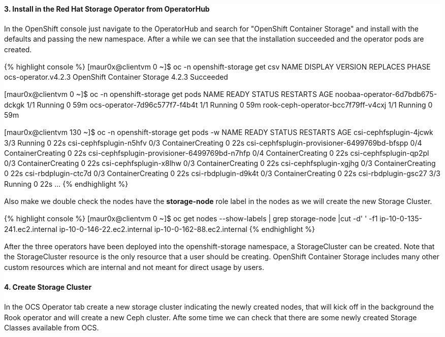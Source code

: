 
#### 3. Install in the Red Hat Storage Operator from OperatorHub

In the OpenShift console just navigate to the OperatorHub and search for "OpenShift Container Storage" and install with the defaults and passing the new namespace.
After a while we can see that the installation succeeded and the operator pods are created.

{% highlight console %}
[maur0x@clientvm 0 ~]$ oc -n openshift-storage get csv
NAME                  DISPLAY                       VERSION   REPLACES   PHASE
ocs-operator.v4.2.3   OpenShift Container Storage   4.2.3                Succeeded


[maur0x@clientvm 0 ~]$ oc -n openshift-storage get pods
NAME                                 READY   STATUS    RESTARTS   AGE
noobaa-operator-6d7bdb675-dckgk      1/1     Running   0          59m
ocs-operator-7d96c577f7-f4b4t        1/1     Running   0          59m
rook-ceph-operator-bcc7f79ff-v4cxj   1/1     Running   0          59m


[maur0x@clientvm 130 ~]$ oc -n openshift-storage get pods -w
NAME                                           READY   STATUS              RESTARTS   AGE
csi-cephfsplugin-4jcwk                         3/3     Running             0          22s
csi-cephfsplugin-n5hfv                         0/3     ContainerCreating   0          22s
csi-cephfsplugin-provisioner-6499769bd-bfspp   0/4     ContainerCreating   0          22s
csi-cephfsplugin-provisioner-6499769bd-n7hfp   0/4     ContainerCreating   0          22s
csi-cephfsplugin-qp2pl                         0/3     ContainerCreating   0          22s
csi-cephfsplugin-x8lhw                         0/3     ContainerCreating   0          22s
csi-cephfsplugin-xgjhg                         0/3     ContainerCreating   0          22s
csi-rbdplugin-ctc7d                            0/3     ContainerCreating   0          22s
csi-rbdplugin-d9k4t                            0/3     ContainerCreating   0          22s
csi-rbdplugin-gsc27                            3/3     Running             0          22s
...
{% endhighlight %}


Also make we double check the nodes have the **storage-node** role label in the nodes as we will create the new Storage Cluster.

{% highlight console %}
[maur0x@clientvm 0 ~]$ oc get nodes --show-labels | grep storage-node |cut -d' ' -f1
ip-10-0-135-241.ec2.internal
ip-10-0-146-22.ec2.internal
ip-10-0-162-88.ec2.internal
{% endhighlight %}

After the three operators have been deployed into the openshift-storage namespace, a StorageCluster can be created. Note that the StorageCluster resource is the only resource that a user should be creating. OpenShift Container Storage includes many other custom resources which are internal and not meant for direct usage by users.


#### 4. Create Storage Cluster

In the OCS Operator tab create a new storage cluster indicating the newly created nodes, that will kick off in the background the Rook operator and will create a new Ceph cluster. Afte some time we can check that there are some newly created Storage Classes available from OCS.


[^1]: <https://rook.io>
[^2]: <https://noobaa.io>